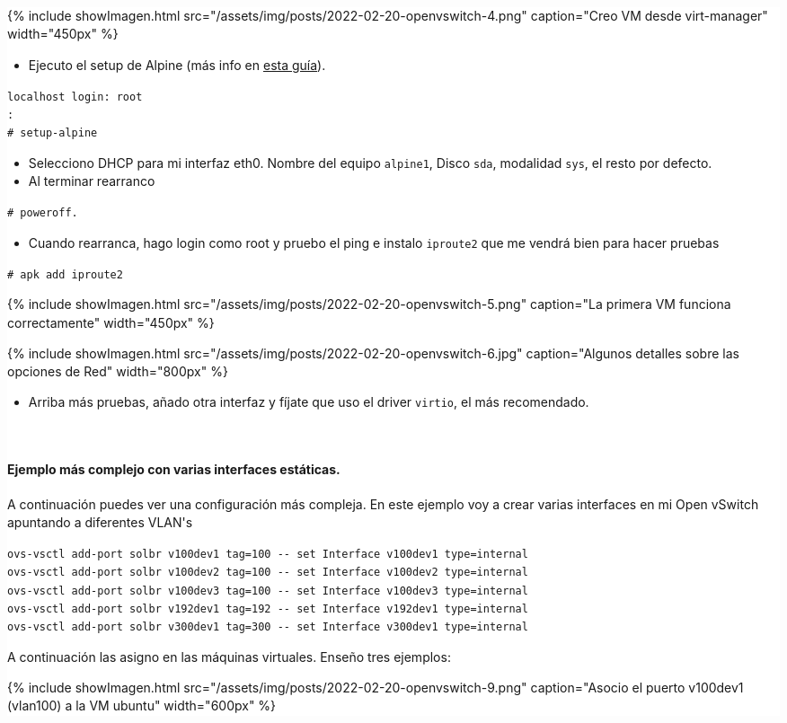 {% include showImagen.html 
      src="/assets/img/posts/2022-02-20-openvswitch-4.png" 
      caption="Creo VM desde virt-manager" 
      width="450px"
      %}


- Ejecuto el setup de Alpine (más info en [esta guía](https://wiki.alpinelinux.org/wiki/QEMU)). 
```console
localhost login: root
:
# setup-alpine
```
-  Selecciono DHCP para mi interfaz eth0. Nombre del equipo `alpine1`, Disco `sda`, modalidad `sys`, el resto por defecto.
- Al terminar rearranco
```console
# poweroff. 
```
- Cuando rearranca, hago login como root y pruebo el ping e instalo `iproute2` que me vendrá bien para hacer pruebas
```console
# apk add iproute2
```

{% include showImagen.html 
      src="/assets/img/posts/2022-02-20-openvswitch-5.png" 
      caption="La primera VM funciona correctamente" 
      width="450px"
      %}

{% include showImagen.html 
      src="/assets/img/posts/2022-02-20-openvswitch-6.jpg" 
      caption="Algunos detalles sobre las opciones de Red" 
      width="800px"
      %}

- Arriba más pruebas, añado otra interfaz y fíjate que uso el driver `virtio`, el más recomendado.

<br/>

#### Ejemplo más complejo con varias interfaces estáticas. 

A continuación puedes ver una configuración más compleja. En este ejemplo voy a crear varias interfaces en mi Open vSwitch apuntando a diferentes VLAN's

```console
ovs-vsctl add-port solbr v100dev1 tag=100 -- set Interface v100dev1 type=internal
ovs-vsctl add-port solbr v100dev2 tag=100 -- set Interface v100dev2 type=internal
ovs-vsctl add-port solbr v100dev3 tag=100 -- set Interface v100dev3 type=internal
ovs-vsctl add-port solbr v192dev1 tag=192 -- set Interface v192dev1 type=internal
ovs-vsctl add-port solbr v300dev1 tag=300 -- set Interface v300dev1 type=internal
```

A continuación las asigno en las máquinas virtuales. Enseño tres ejemplos:

{% include showImagen.html 
      src="/assets/img/posts/2022-02-20-openvswitch-9.png" 
      caption="Asocio el puerto v100dev1 (vlan100) a la VM ubuntu" 
      width="600px"
      %}
